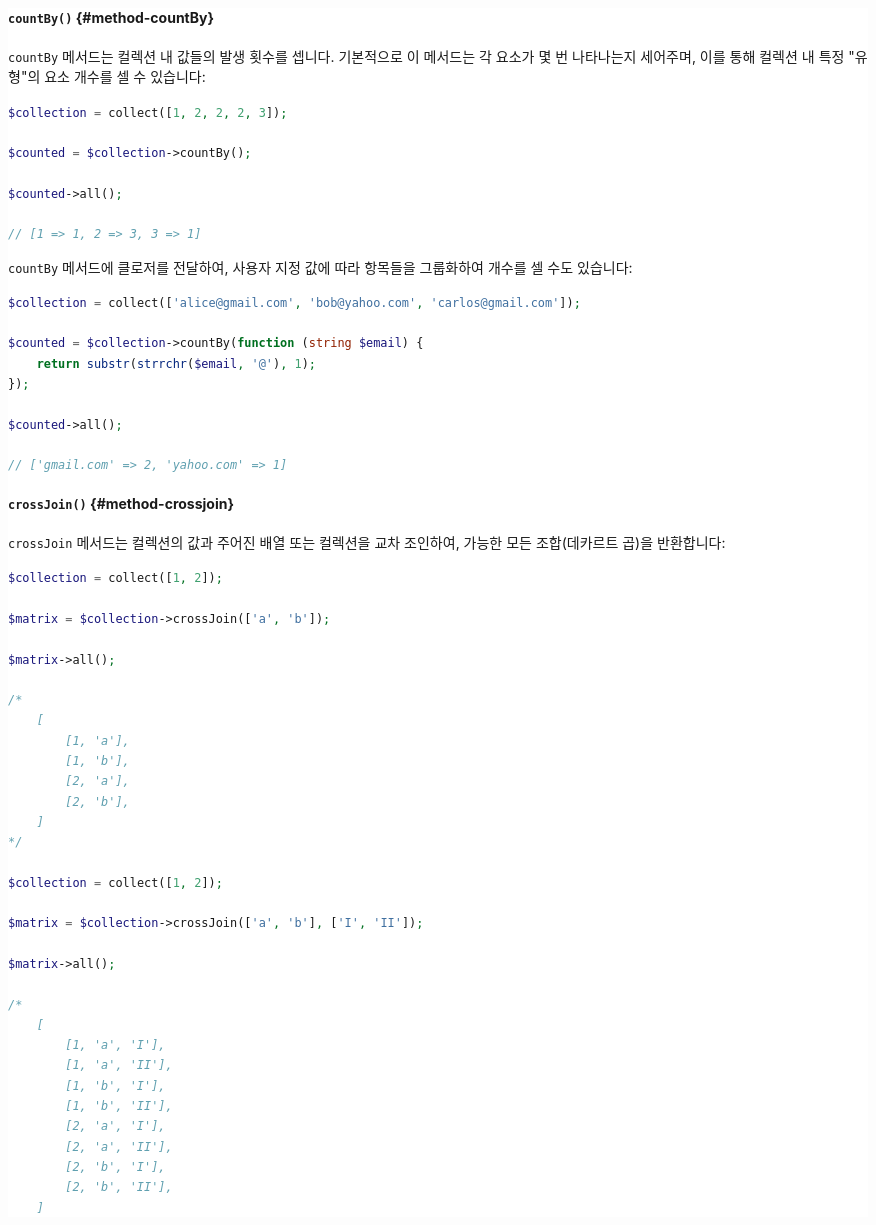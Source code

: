 
#### `countBy()` {#method-countBy}

`countBy` 메서드는 컬렉션 내 값들의 발생 횟수를 셉니다. 기본적으로 이 메서드는 각 요소가 몇 번 나타나는지 세어주며, 이를 통해 컬렉션 내 특정 "유형"의 요소 개수를 셀 수 있습니다:

```php
$collection = collect([1, 2, 2, 2, 3]);

$counted = $collection->countBy();

$counted->all();

// [1 => 1, 2 => 3, 3 => 1]
```

`countBy` 메서드에 클로저를 전달하여, 사용자 지정 값에 따라 항목들을 그룹화하여 개수를 셀 수도 있습니다:

```php
$collection = collect(['alice@gmail.com', 'bob@yahoo.com', 'carlos@gmail.com']);

$counted = $collection->countBy(function (string $email) {
    return substr(strrchr($email, '@'), 1);
});

$counted->all();

// ['gmail.com' => 2, 'yahoo.com' => 1]
```


#### `crossJoin()` {#method-crossjoin}

`crossJoin` 메서드는 컬렉션의 값과 주어진 배열 또는 컬렉션을 교차 조인하여, 가능한 모든 조합(데카르트 곱)을 반환합니다:

```php
$collection = collect([1, 2]);

$matrix = $collection->crossJoin(['a', 'b']);

$matrix->all();

/*
    [
        [1, 'a'],
        [1, 'b'],
        [2, 'a'],
        [2, 'b'],
    ]
*/

$collection = collect([1, 2]);

$matrix = $collection->crossJoin(['a', 'b'], ['I', 'II']);

$matrix->all();

/*
    [
        [1, 'a', 'I'],
        [1, 'a', 'II'],
        [1, 'b', 'I'],
        [1, 'b', 'II'],
        [2, 'a', 'I'],
        [2, 'a', 'II'],
        [2, 'b', 'I'],
        [2, 'b', 'II'],
    ]
```